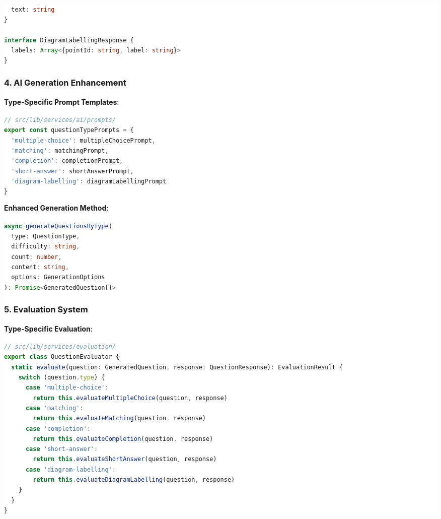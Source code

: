 ```typescript
  text: string
}

interface DiagramLabellingResponse {
  labels: Array<{pointId: string, label: string}>
}
```

### 4. AI Generation Enhancement

**Type-Specific Prompt Templates**:
```typescript
// src/lib/services/ai/prompts/
export const questionTypePrompts = {
  'multiple-choice': multipleChoicePrompt,
  'matching': matchingPrompt,
  'completion': completionPrompt,
  'short-answer': shortAnswerPrompt,
  'diagram-labelling': diagramLabellingPrompt
}
```

**Enhanced Generation Method**:
```typescript
async generateQuestionsByType(
  type: QuestionType,
  difficulty: string,
  count: number,
  content: string,
  options: GenerationOptions
): Promise<GeneratedQuestion[]>
```

### 5. Evaluation System

**Type-Specific Evaluation**:
```typescript
// src/lib/services/evaluation/
export class QuestionEvaluator {
  static evaluate(question: GeneratedQuestion, response: QuestionResponse): EvaluationResult {
    switch (question.type) {
      case 'multiple-choice':
        return this.evaluateMultipleChoice(question, response)
      case 'matching':
        return this.evaluateMatching(question, response)
      case 'completion':
        return this.evaluateCompletion(question, response)
      case 'short-answer':
        return this.evaluateShortAnswer(question, response)
      case 'diagram-labelling':
        return this.evaluateDiagramLabelling(question, response)
    }
  }
}
```
